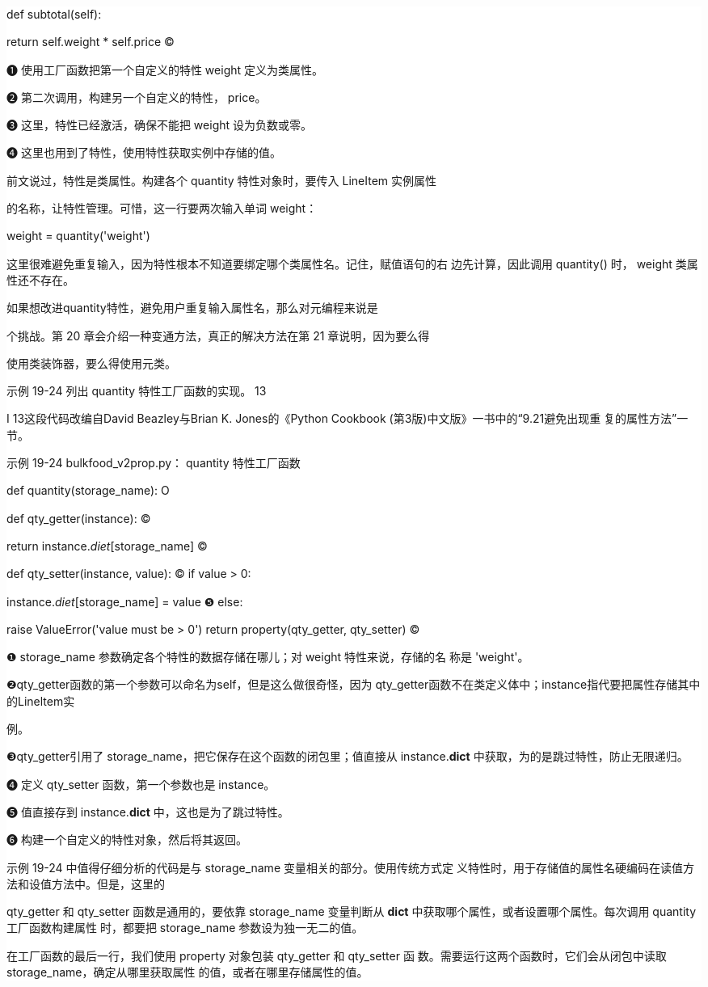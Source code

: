 def subtotal(self):

return self.weight * self.price ©

❶ 使用工厂函数把第一个自定义的特性 weight 定义为类属性。

❷ 第二次调用，构建另一个自定义的特性， price。

❸ 这里，特性已经激活，确保不能把 weight 设为负数或零。

❹ 这里也用到了特性，使用特性获取实例中存储的值。

前文说过，特性是类属性。构建各个 quantity 特性对象时，要传入 LineItem 实例属性

的名称，让特性管理。可惜，这一行要两次输入单词 weight：

weight = quantity('weight')

这里很难避免重复输入，因为特性根本不知道要绑定哪个类属性名。记住，赋值语句的右 边先计算，因此调用 quantity() 时， weight 类属性还不存在。

如果想改进quantity特性，避免用户重复输入属性名，那么对元编程来说是

个挑战。第 20 章会介绍一种变通方法，真正的解决方法在第 21 章说明，因为要么得

使用类装饰器，要么得使用元类。

示例 19-24 列出 quantity 特性工厂函数的实现。 13

I 13这段代码改编自David Beazley与Brian K. Jones的《Python Cookbook (第3版)中文版》一书中的“9.21避免出现重 复的属性方法”一节。

示例 19-24 bulkfood_v2prop.py： quantity 特性工厂函数

def quantity(storage_name): O

def qty_getter(instance): ©

return instance._diet_[storage_name] ©

def qty_setter(instance, value): © if value > 0:

instance._diet_[storage_name] = value ❺ else:

raise ValueError('value must be > 0') return property(qty_getter, qty_setter) ©

❶ storage_name 参数确定各个特性的数据存储在哪儿；对 weight 特性来说，存储的名 称是 'weight'。

❷qty_getter函数的第一个参数可以命名为self，但是这么做很奇怪，因为 qty_getter函数不在类定义体中；instance指代要把属性存储其中的Lineltem实

例。

❸qty_getter引用了 storage_name，把它保存在这个函数的闭包里；值直接从 instance.__dict__ 中获取，为的是跳过特性，防止无限递归。

❹ 定义 qty_setter 函数，第一个参数也是 instance。

❺ 值直接存到 instance.__dict__ 中，这也是为了跳过特性。

❻ 构建一个自定义的特性对象，然后将其返回。

示例 19-24 中值得仔细分析的代码是与 storage_name 变量相关的部分。使用传统方式定 义特性时，用于存储值的属性名硬编码在读值方法和设值方法中。但是，这里的

qty_getter 和 qty_setter 函数是通用的，要依靠 storage_name 变量判断从 __dict__ 中获取哪个属性，或者设置哪个属性。每次调用 quantity 工厂函数构建属性 时，都要把 storage_name 参数设为独一无二的值。

在工厂函数的最后一行，我们使用 property 对象包装 qty_getter 和 qty_setter 函 数。需要运行这两个函数时，它们会从闭包中读取storage_name，确定从哪里获取属性 的值，或者在哪里存储属性的值。

